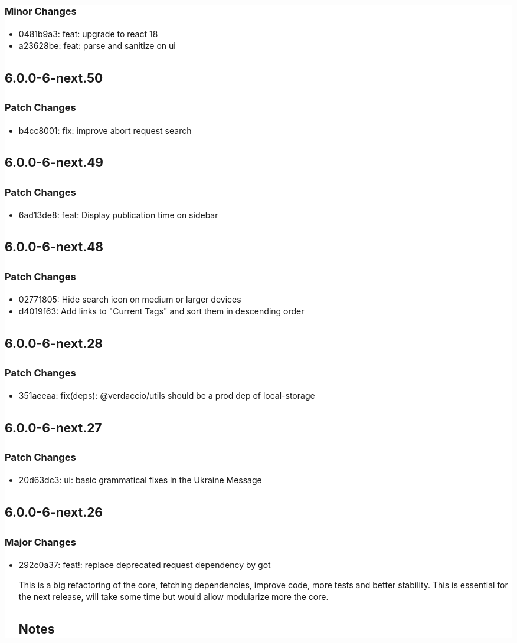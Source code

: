 ### Minor Changes

- 0481b9a3: feat: upgrade to react 18
- a23628be: feat: parse and sanitize on ui

## 6.0.0-6-next.50

### Patch Changes

- b4cc8001: fix: improve abort request search

## 6.0.0-6-next.49

### Patch Changes

- 6ad13de8: feat: Display publication time on sidebar

## 6.0.0-6-next.48

### Patch Changes

- 02771805: Hide search icon on medium or larger devices
- d4019f63: Add links to "Current Tags" and sort them in descending order

## 6.0.0-6-next.28

### Patch Changes

- 351aeeaa: fix(deps): @verdaccio/utils should be a prod dep of local-storage

## 6.0.0-6-next.27

### Patch Changes

- 20d63dc3: ui: basic grammatical fixes in the Ukraine Message

## 6.0.0-6-next.26

### Major Changes

- 292c0a37: feat!: replace deprecated request dependency by got

  This is a big refactoring of the core, fetching dependencies, improve code, more tests and better stability. This is essential for the next release, will take some time but would allow modularize more the core.

  ## Notes
